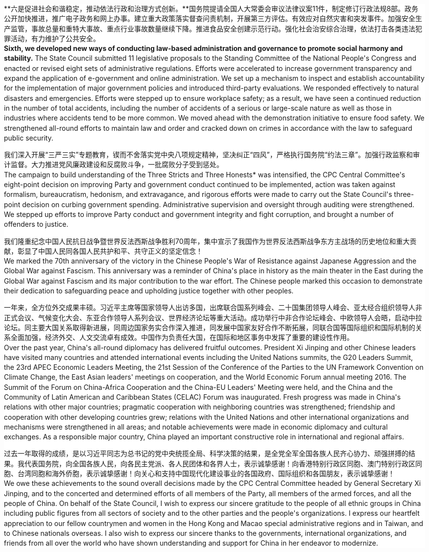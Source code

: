 **六是促进社会和谐稳定，推动依法行政和治理方式创新。**国务院提请全国人大常委会审议法律议案11件，制定修订行政法规8部。政务公开加快推进，推广电子政务和网上办事。建立重大政策落实督查问责机制，开展第三方评估。有效应对自然灾害和突发事件。加强安全生产监管，事故总量和重特大事故、重点行业事故数量继续下降。推进食品安全创建示范行动。强化社会治安综合治理，依法打击各类违法犯罪活动，有力维护了公共安全。<br/>**Sixth, we developed new ways of conducting law-based administration and governance to promote social harmony and stability.** The State Council submitted 11 legislative proposals to the Standing Committee of the National People's Congress and enacted or revised eight sets of administrative regulations. Efforts were accelerated to increase government transparency and expand the application of e-government and online administration. We set up a mechanism to inspect and establish accountability for the implementation of major government policies and introduced third-party evaluations. We responded effectively to natural disasters and emergencies. Efforts were stepped up to ensure workplace safety; as a result, we have seen a continued reduction in the number of total accidents, including the number of accidents of a serious or large-scale nature as well as those in industries where accidents tend to be more common. We moved ahead with the demonstration initiative to ensure food safety. We strengthened all-round efforts to maintain law and order and cracked down on crimes in accordance with the law to safeguard public security.

我们深入开展“三严三实”专题教育，锲而不舍落实党中央八项规定精神，坚决纠正“四风”，严格执行国务院“约法三章”。加强行政监察和审计监督。大力推进党风廉政建设和反腐败斗争，一批腐败分子受到惩处。<br/>The campaign to build understanding of the Three Stricts and Three Honests&#x2a; was intensified, the CPC Central Committee's eight-point decision on improving Party and government conduct continued to be implemented, action was taken against formalism, bureaucratism, hedonism, and extravagance, and rigorous efforts were made to carry out the State Council's three-point decision on curbing government spending. Administrative supervision and oversight through auditing were strengthened. We stepped up efforts to improve Party conduct and government integrity and fight corruption, and brought a number of offenders to justice.

我们隆重纪念中国人民抗日战争暨世界反法西斯战争胜利70周年，集中宣示了我国作为世界反法西斯战争东方主战场的历史地位和重大贡献，彰显了中国人民同各国人民共护和平、共守正义的坚定信念！<br/>We marked the 70th anniversary of the victory in the Chinese People's War of Resistance against Japanese Aggression and the Global War against Fascism. This anniversary was a reminder of China's place in history as the main theater in the East during the Global War against Fascism and its major contribution to the war effort. The Chinese people marked this occasion to demonstrate their dedication to safeguarding peace and upholding justice together with other peoples.

一年来，全方位外交成果丰硕。习近平主席等国家领导人出访多国，出席联合国系列峰会、二十国集团领导人峰会、亚太经合组织领导人非正式会议、气候变化大会、东亚合作领导人系列会议、世界经济论坛等重大活动。成功举行中非合作论坛峰会、中欧领导人会晤，启动中拉论坛。同主要大国关系取得新进展，同周边国家务实合作深入推进，同发展中国家友好合作不断拓展，同联合国等国际组织和国际机制的关系全面加强，经济外交、人文交流卓有成效。中国作为负责任大国，在国际和地区事务中发挥了重要的建设性作用。<br/>Over the past year, China's all-round diplomacy has delivered fruitful outcomes. President Xi Jinping and other Chinese leaders have visited many countries and attended international events including the United Nations summits, the G20 Leaders Summit, the 23rd APEC Economic Leaders Meeting, the 21st Session of the Conference of the Parties to the UN Framework Convention on Climate Change, the East Asian leaders' meetings on cooperation, and the World Economic Forum annual meeting 2016. The Summit of the Forum on China-Africa Cooperation and the China-EU Leaders' Meeting were held, and the China and the Community of Latin American and Caribbean States (CELAC) Forum was inaugurated. Fresh progress was made in China's relations with other major countries; pragmatic cooperation with neighboring countries was strengthened; friendship and cooperation with other developing countries grew; relations with the United Nations and other international organizations and mechanisms were strengthened in all areas; and notable achievements were made in economic diplomacy and cultural exchanges. As a responsible major country, China played an important constructive role in international and regional affairs.

过去一年取得的成绩，是以习近平同志为总书记的党中央统揽全局、科学决策的结果，是全党全军全国各族人民齐心协力、顽强拼搏的结果。我代表国务院，向全国各族人民，向各民主党派、各人民团体和各界人士，表示诚挚感谢！向香港特别行政区同胞、澳门特别行政区同胞、台湾同胞和海外侨胞，表示诚挚感谢！向关心和支持中国现代化建设事业的各国政府、国际组织和各国朋友，表示诚挚感谢！<br/>We owe these achievements to the sound overall decisions made by the CPC Central Committee headed by General Secretary Xi Jinping, and to the concerted and determined efforts of all members of the Party, all members of the armed forces, and all the people of China. On behalf of the State Council, I wish to express our sincere gratitude to the people of all ethnic groups in China including public figures from all sectors of society and to the other parties and the people's organizations. I express our heartfelt appreciation to our fellow countrymen and women in the Hong Kong and Macao special administrative regions and in Taiwan, and to Chinese nationals overseas. I also wish to express our sincere thanks to the governments, international organizations, and friends from all over the world who have shown understanding and support for China in her endeavor to modernize.
